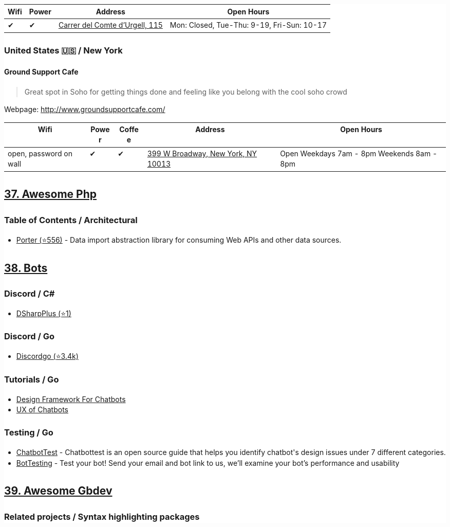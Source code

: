 | Wifi | Power | Address                                                           | Open Hours                                 |
| ---- | ----- | ----------------------------------------------------------------- | ------------------------------------------ |
| ✔    | ✔     | [Carrer del Comte d’Urgell, 115](https://goo.gl/maps/1DTErmADkkz) | Mon: Closed, Tue-Thu: 9-19, Fri-Sun: 10-17 |

### United States 🇺🇸 / New York   <a id="new-york">  </a>

#### Ground Support Cafe

> Great spot in Soho for getting things done and feeling like you belong with the cool soho crowd

Webpage: <http://www.groundsupportcafe.com/>

| Wifi                   | Power | Coffee | Address                                                               | Open Hours                                 |
| ---------------------- | ----- | ------ | --------------------------------------------------------------------- | ------------------------------------------ |
| open, password on wall | ✔     | ✔      | [399 W Broadway, New York, NY 10013](https://goo.gl/maps/ZW3sm9LDkJm) | Open Weekdays 7am - 8pm Weekends 8am - 8pm |

## [37. Awesome Php](/content/ziadoz/awesome-php/week/README.md)

### Table of Contents / Architectural

*   [Porter (⭐556)](https://github.com/ScriptFUSION/Porter) - Data import abstraction library for consuming Web APIs and other data sources.

## [38. Bots](/content/hackerkid/bots/week/README.md)

### Discord / C#

*   [DSharpPlus (⭐1)](https://github.com/NaamloosDT/DSharpPlus)

### Discord / Go

*   [Discordgo (⭐3.4k)](https://github.com/bwmarrin/discordgo)

### Tutorials / Go

*   [Design Framework For Chatbots](https://chatbotsmagazine.com/design-framework-for-chatbots-aa27060c4ea3)
*   [UX of Chatbots](http://uxofchatbots.com/)

### Testing / Go

*   [ChatbotTest](http://chatbottest.com/) - Chatbottest is an open source guide that helps you identify chatbot's design issues under 7 different categories.
*   [BotTesting](http://bottesting.co/) - Test your bot! Send your email and bot link to us, we’ll examine your bot’s performance and usability

## [39. Awesome Gbdev](/content/gbdev/awesome-gbdev/week/README.md)

### Related projects / Syntax highlighting packages

